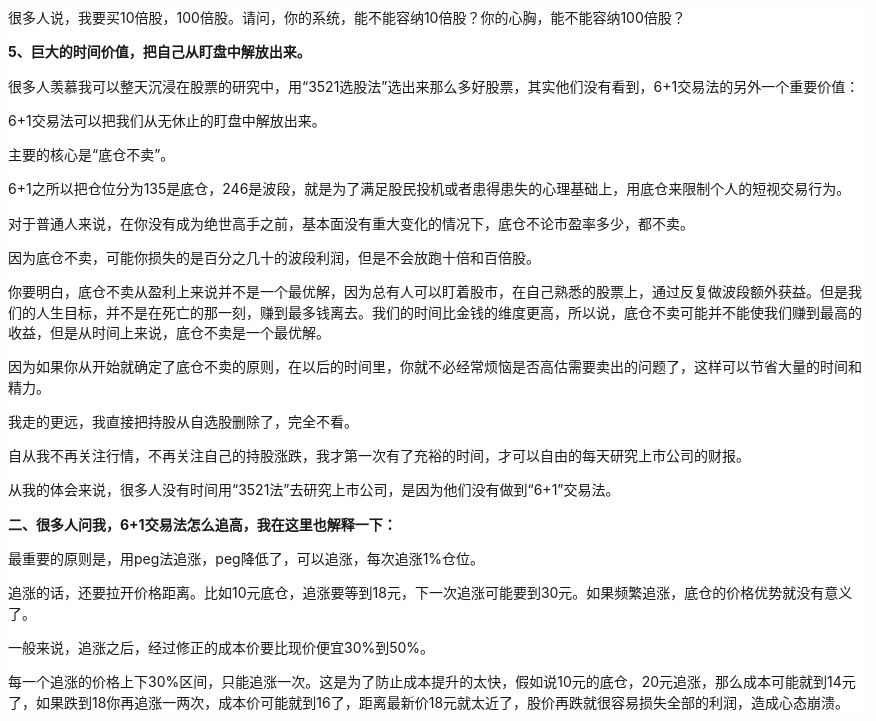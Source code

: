 很多人说，我要买10倍股，100倍股。请问，你的系统，能不能容纳10倍股？你的心胸，能不能容纳100倍股？



**5、巨大的时间价值，把自己从盯盘中解放出来。**



很多人羡慕我可以整天沉浸在股票的研究中，用“3521选股法”选出来那么多好股票，其实他们没有看到，6+1交易法的另外一个重要价值：



6+1交易法可以把我们从无休止的盯盘中解放出来。



主要的核心是“底仓不卖”。



6+1之所以把仓位分为135是底仓，246是波段，就是为了满足股民投机或者患得患失的心理基础上，用底仓来限制个人的短视交易行为。



对于普通人来说，在你没有成为绝世高手之前，基本面没有重大变化的情况下，底仓不论市盈率多少，都不卖。



因为底仓不卖，可能你损失的是百分之几十的波段利润，但是不会放跑十倍和百倍股。



你要明白，底仓不卖从盈利上来说并不是一个最优解，因为总有人可以盯着股市，在自己熟悉的股票上，通过反复做波段额外获益。但是我们的人生目标，并不是在死亡的那一刻，赚到最多钱离去。我们的时间比金钱的维度更高，所以说，底仓不卖可能并不能使我们赚到最高的收益，但是从时间上来说，底仓不卖是一个最优解。



因为如果你从开始就确定了底仓不卖的原则，在以后的时间里，你就不必经常烦恼是否高估需要卖出的问题了，这样可以节省大量的时间和精力。



我走的更远，我直接把持股从自选股删除了，完全不看。



自从我不再关注行情，不再关注自己的持股涨跌，我才第一次有了充裕的时间，才可以自由的每天研究上市公司的财报。



从我的体会来说，很多人没有时间用“3521法”去研究上市公司，是因为他们没有做到“6+1”交易法。





**二、很多人问我，6+1交易法怎么追高，我在这里也解释一下：**



最重要的原则是，用peg法追涨，peg降低了，可以追涨，每次追涨1%仓位。



追涨的话，还要拉开价格距离。比如10元底仓，追涨要等到18元，下一次追涨可能要到30元。如果频繁追涨，底仓的价格优势就没有意义了。



一般来说，追涨之后，经过修正的成本价要比现价便宜30%到50%。



每一个追涨的价格上下30%区间，只能追涨一次。这是为了防止成本提升的太快，假如说10元的底仓，20元追涨，那么成本可能就到14元了，如果跌到18你再追涨一两次，成本价可能就到16了，距离最新价18元就太近了，股价再跌就很容易损失全部的利润，造成心态崩溃。


